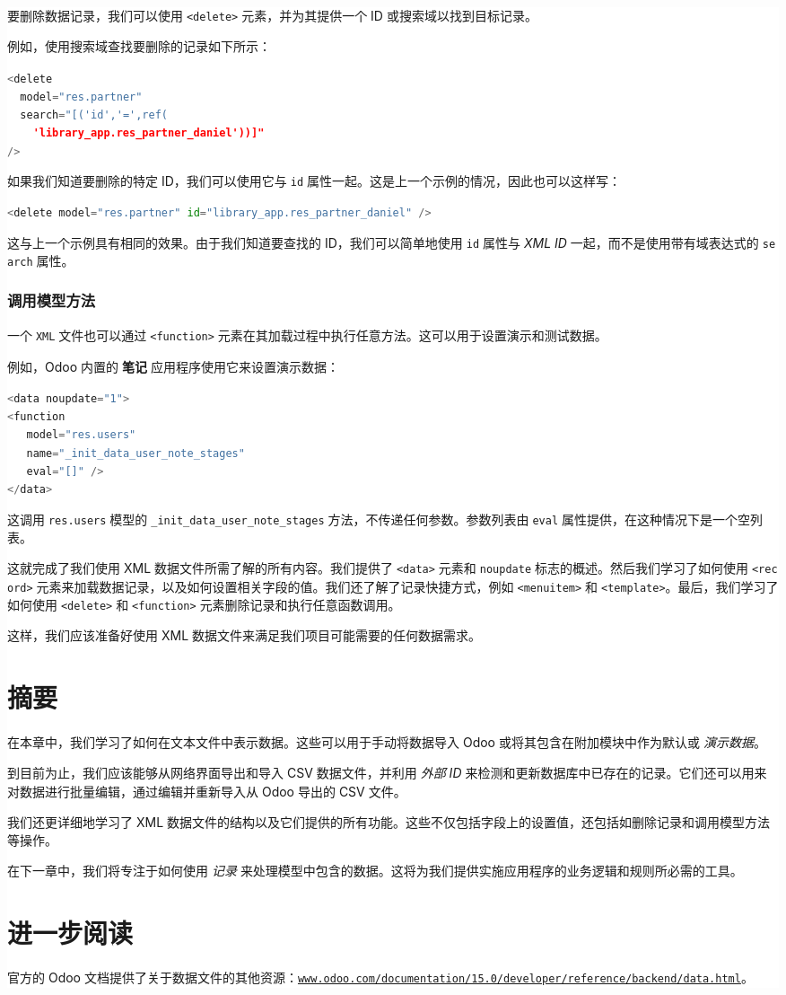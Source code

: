 要删除数据记录，我们可以使用 `<delete>` 元素，并为其提供一个 ID 或搜索域以找到目标记录。

例如，使用搜索域查找要删除的记录如下所示：

```py
<delete
  model="res.partner"
  search="[('id','=',ref(
    'library_app.res_partner_daniel'))]"
/>
```

如果我们知道要删除的特定 ID，我们可以使用它与 `id` 属性一起。这是上一个示例的情况，因此也可以这样写：

```py
<delete model="res.partner" id="library_app.res_partner_daniel" />
```

这与上一个示例具有相同的效果。由于我们知道要查找的 ID，我们可以简单地使用 `id` 属性与 *XML ID* 一起，而不是使用带有域表达式的 `search` 属性。

### 调用模型方法

一个 `XML` 文件也可以通过 `<function>` 元素在其加载过程中执行任意方法。这可以用于设置演示和测试数据。

例如，Odoo 内置的 **笔记** 应用程序使用它来设置演示数据：

```py
<data noupdate="1"> 
<function  
   model="res.users"  
   name="_init_data_user_note_stages"
   eval="[]" />
</data>
```

这调用 `res.users` 模型的 `_init_data_user_note_stages` 方法，不传递任何参数。参数列表由 `eval` 属性提供，在这种情况下是一个空列表。

这就完成了我们使用 XML 数据文件所需了解的所有内容。我们提供了 `<data>` 元素和 `noupdate` 标志的概述。然后我们学习了如何使用 `<record>` 元素来加载数据记录，以及如何设置相关字段的值。我们还了解了记录快捷方式，例如 `<menuitem>` 和 `<template>`。最后，我们学习了如何使用 `<delete>` 和 `<function>` 元素删除记录和执行任意函数调用。

这样，我们应该准备好使用 XML 数据文件来满足我们项目可能需要的任何数据需求。

# 摘要

在本章中，我们学习了如何在文本文件中表示数据。这些可以用于手动将数据导入 Odoo 或将其包含在附加模块中作为默认或 *演示数据*。

到目前为止，我们应该能够从网络界面导出和导入 CSV 数据文件，并利用 *外部 ID* 来检测和更新数据库中已存在的记录。它们还可以用来对数据进行批量编辑，通过编辑并重新导入从 Odoo 导出的 CSV 文件。

我们还更详细地学习了 XML 数据文件的结构以及它们提供的所有功能。这些不仅包括字段上的设置值，还包括如删除记录和调用模型方法等操作。

在下一章中，我们将专注于如何使用 *记录* 来处理模型中包含的数据。这将为我们提供实施应用程序的业务逻辑和规则所必需的工具。

# 进一步阅读

官方的 Odoo 文档提供了关于数据文件的其他资源：[`www.odoo.com/documentation/15.0/developer/reference/backend/data.html`](https://www.odoo.com/documentation/15.0/developer/reference/backend/data.html)。
